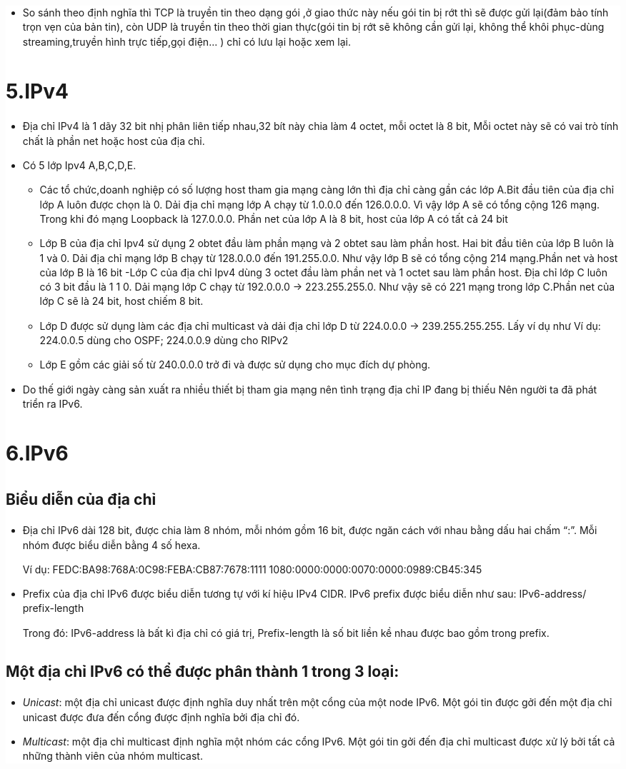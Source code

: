 - So sánh theo định nghĩa thì TCP là truyền tin theo dạng gói ,ở giao thức này nếu gói tin bị rớt thì    sẽ được gửi lại(đảm bảo tính trọn vẹn của bản tin), còn UDP là truyền tin theo thời gian thực(gói tin bị rớt sẽ không cần gửi lại, không thể khôi phục-dùng  streaming,truyền hình trực tiếp,gọi điện... ) chỉ có lưu lại hoặc xem lại.
# 5.IPv4
- Địa chỉ IPv4 là 1 dãy 32 bit nhị phân liên tiếp nhau,32 bít này chia làm 4 octet, mỗi octet là 8 bit, Mỗi octet này sẽ có vai trò tính chất là phần net hoặc host của địa chỉ.
- Có 5 lớp Ipv4 A,B,C,D,E.
    - Các tổ chức,doanh nghiệp có số lượng host tham gia mạng càng lớn thì địa chỉ càng gần các lớp A.Bit đầu tiên của địa chỉ lớp A luôn được chọn là 0. Dải địa chỉ mạng lớp A chạy từ 1.0.0.0 đến 126.0.0.0. Vì vậy lớp A sẽ có tổng cộng 126 mạng. Trong khi đó mạng Loopback là 127.0.0.0. Phần net của lớp A là 8 bit, host của lớp A có tất cả 24 bit
    - Lớp B của địa chỉ Ipv4 sử dụng 2 obtet đầu làm phần mạng và 2 obtet sau làm phần host. Hai bit đầu tiên của lớp B luôn là 1 và 0. Dải địa chỉ mạng lớp B chạy từ 128.0.0.0 đến 191.255.0.0. Như vậy lớp B sẽ có tổng cộng 214 mạng.Phần net và host của lớp B là 16 bit
   -Lớp C của địa chỉ Ipv4 dùng 3 octet đầu làm phần net và 1 octet sau làm phần host. Địa chỉ lớp C luôn có 3 bit đầu là 1 1 0. Dải mạng lớp C chạy từ 192.0.0.0 -> 223.255.255.0. Như vậy sẽ có 221 mạng trong lớp C.Phần net của lớp C sẽ là 24 bit, host chiếm 8 bit.
   - Lớp D được sử dụng làm các địa chỉ multicast và dải địa chỉ lớp D từ 224.0.0.0 -> 239.255.255.255. Lấy ví dụ như Ví dụ: 224.0.0.5 dùng cho OSPF; 224.0.0.9 dùng cho RIPv2

   - Lớp E gồm các giải số từ 240.0.0.0 trở đi và được sử dụng cho mục đích dự phòng.

 - Do thế giới ngày càng sản xuất ra nhiều thiết bị tham gia mạng nên tình trạng địa chỉ IP đang bị thiếu
Nên người ta đã phát triển ra IPv6.
# 6.IPv6
## Biểu diễn của địa chỉ
- Địa chỉ IPv6 dài 128 bit, được chia làm 8 nhóm, mỗi nhóm gồm 16 bit, được ngăn cách với nhau bằng dấu hai chấm “:”. Mỗi nhóm được biểu diễn bằng 4 số hexa.

  Ví dụ: FEDC:BA98:768A:0C98:FEBA:CB87:7678:1111
1080:0000:0000:0070:0000:0989:CB45:345

- Prefix của địa chỉ IPv6 được biểu diễn tương tự với kí hiệu IPv4 CIDR. IPv6 prefix được biểu diễn như sau: IPv6-address/ prefix-length

  Trong đó:
  IPv6-address là bất kì địa chỉ có giá trị, Prefix-length là số bit liền kề nhau được bao gồm trong prefix.

## Một địa chỉ IPv6 có thể được phân thành 1 trong 3 loại:

- *Unicast*:
  một địa chỉ unicast được định nghĩa duy nhất trên một cổng của một node IPv6. Một gói tin được gởi đến một địa chỉ unicast được đưa đến cổng được định nghĩa bởi địa chỉ đó.

- *Multicast*:
 một địa chỉ multicast định nghĩa một nhóm các cổng IPv6. Một gói tin gởi đến địa chỉ multicast được xử lý bởi tất cả những thành viên của nhóm multicast.
